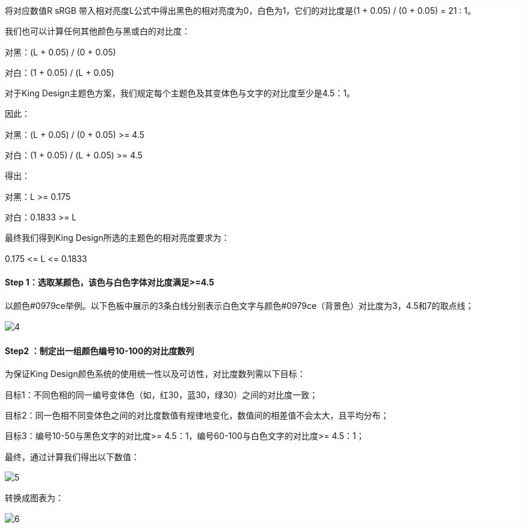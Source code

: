 

将对应数值R sRGB 带⼊相对亮度L公式中得出⿊⾊的相对亮度为0，⽩⾊为1，它们的对⽐度是(1 + 0.05) / (0 + 0.05) = 21 : 1。



我们也可以计算任何其他颜⾊与⿊或⽩的对⽐度：

对⿊：(L + 0.05) / (0 + 0.05)

对⽩：(1 + 0.05) / (L + 0.05)



对于King Design主题⾊⽅案，我们规定每个主题⾊及其变体⾊与⽂字的对⽐度⾄少是4.5：1。



因此：

对⿊：(L + 0.05) / (0 + 0.05) >= 4.5

对⽩：(1 + 0.05) / (L + 0.05) >= 4.5



得出：

对⿊：L >= 0.175

对⽩：0.1833 >= L



最终我们得到King Design所选的主题⾊的相对亮度要求为：

0.175 <= L <= 0.1833



#### Step 1：选取某颜⾊，该⾊与⽩⾊字体对⽐度满⾜>=4.5

以颜⾊#0979ce举例。以下⾊板中展示的3条⽩线分别表示⽩⾊⽂字与颜⾊#0979ce（背景⾊）对⽐度为3，4.5和7的取点线；

![4](/imgs/design/guide/8-4.jpg)



#### Step2 ：制定出⼀组颜⾊编号10-100的对⽐度数列

为保证King Design颜⾊系统的使⽤统⼀性以及可访性，对⽐度数列需以下⽬标：

⽬标1：不同⾊相的同⼀编号变体⾊（如，红30，蓝30，绿30）之间的对⽐度⼀致；

⽬标2：同⼀⾊相不同变体⾊之间的对⽐度数值有规律地变化，数值间的相差值不会太⼤，且平均分布；

⽬标3：编号10-50与⿊⾊⽂字的对⽐度>= 4.5：1，编号60-100与⽩⾊⽂字的对⽐度>= 4.5：1；



最终，通过计算我们得出以下数值：

![5](/imgs/design/guide/8-5.jpg)



转换成图表为：

![6](/imgs/design/guide/8-6.jpg)
